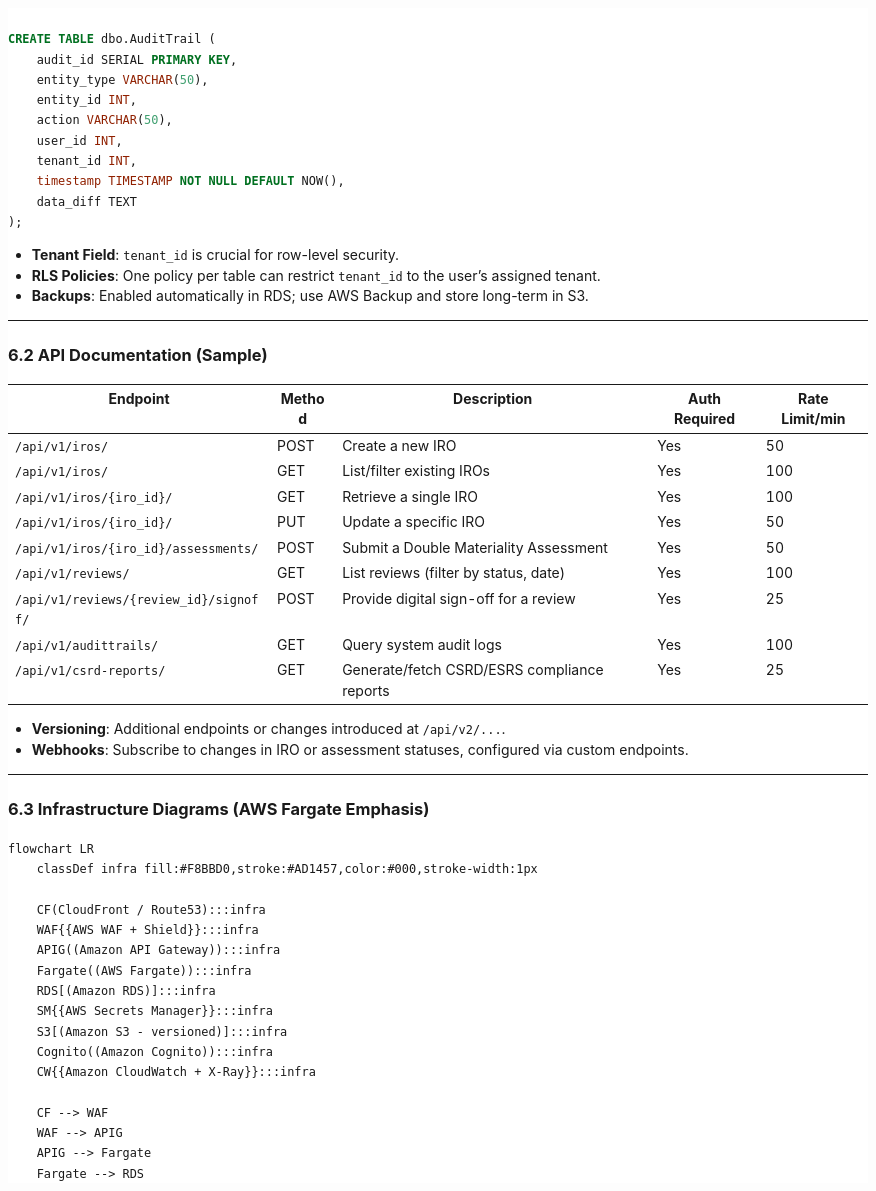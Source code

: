 ```sql

CREATE TABLE dbo.AuditTrail (
    audit_id SERIAL PRIMARY KEY,
    entity_type VARCHAR(50),
    entity_id INT,
    action VARCHAR(50),
    user_id INT,
    tenant_id INT,
    timestamp TIMESTAMP NOT NULL DEFAULT NOW(),
    data_diff TEXT
);
```

- **Tenant Field**: `tenant_id` is crucial for row-level security.  
- **RLS Policies**: One policy per table can restrict `tenant_id` to the user’s assigned tenant.  
- **Backups**: Enabled automatically in RDS; use AWS Backup and store long-term in S3.

---

### **6.2 API Documentation (Sample)**

| Endpoint                                          | Method | Description                                                          | Auth Required | Rate Limit/min |
|---------------------------------------------------|--------|----------------------------------------------------------------------|--------------|---------------|
| `/api/v1/iros/`                                   | POST   | Create a new IRO                                                     | Yes          | 50            |
| `/api/v1/iros/`                                   | GET    | List/filter existing IROs                                           | Yes          | 100           |
| `/api/v1/iros/{iro_id}/`                          | GET    | Retrieve a single IRO                                               | Yes          | 100           |
| `/api/v1/iros/{iro_id}/`                          | PUT    | Update a specific IRO                                               | Yes          | 50            |
| `/api/v1/iros/{iro_id}/assessments/`              | POST   | Submit a Double Materiality Assessment                              | Yes          | 50            |
| `/api/v1/reviews/`                                | GET    | List reviews (filter by status, date)                               | Yes          | 100           |
| `/api/v1/reviews/{review_id}/signoff/`            | POST   | Provide digital sign-off for a review                               | Yes          | 25            |
| `/api/v1/audittrails/`                            | GET    | Query system audit logs                                             | Yes          | 100           |
| `/api/v1/csrd-reports/`                           | GET    | Generate/fetch CSRD/ESRS compliance reports                         | Yes          | 25            |

- **Versioning**: Additional endpoints or changes introduced at `/api/v2/...`.  
- **Webhooks**: Subscribe to changes in IRO or assessment statuses, configured via custom endpoints.

---

### **6.3 Infrastructure Diagrams (AWS Fargate Emphasis)**

```mermaid
flowchart LR
    classDef infra fill:#F8BBD0,stroke:#AD1457,color:#000,stroke-width:1px

    CF(CloudFront / Route53):::infra
    WAF{{AWS WAF + Shield}}:::infra
    APIG((Amazon API Gateway)):::infra
    Fargate((AWS Fargate)):::infra
    RDS[(Amazon RDS)]:::infra
    SM{{AWS Secrets Manager}}:::infra
    S3[(Amazon S3 - versioned)]:::infra
    Cognito((Amazon Cognito)):::infra
    CW{{Amazon CloudWatch + X-Ray}}:::infra

    CF --> WAF
    WAF --> APIG
    APIG --> Fargate
    Fargate --> RDS
```
